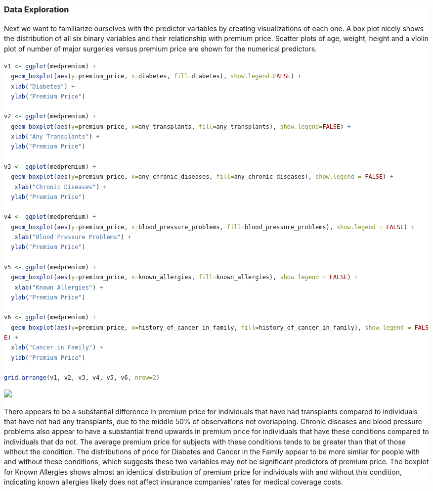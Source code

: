 ### Data Exploration

Next we want to familiarize ourselves with the predictor variables by
creating visualizations of each one. A box plot nicely shows the
distribution of all six binary variables and their relationship with
premium price. Scatter plots of age, weight, height and a violin plot of
number of major surgeries versus premium price are shown for the
numerical predictors.

``` r
v1 <- ggplot(medpremium) +
  geom_boxplot(aes(y=premium_price, x=diabetes, fill=diabetes), show.legend=FALSE) +
  xlab("Diabetes") +
  ylab("Premium Price")

v2 <- ggplot(medpremium) +
  geom_boxplot(aes(y=premium_price, x=any_transplants, fill=any_transplants), show.legend=FALSE) +
  xlab("Any Transplants") +
  ylab("Premium Price")

v3 <- ggplot(medpremium) +
  geom_boxplot(aes(y=premium_price, x=any_chronic_diseases, fill=any_chronic_diseases), show.legend = FALSE) +
   xlab("Chronic Diseases") +
  ylab("Premium Price")

v4 <- ggplot(medpremium) +
  geom_boxplot(aes(y=premium_price, x=blood_pressure_problems, fill=blood_pressure_problems), show.legend = FALSE) +
   xlab("Blood Pressure Problems") +
  ylab("Premium Price")

v5 <- ggplot(medpremium) +
  geom_boxplot(aes(y=premium_price, x=known_allergies, fill=known_allergies), show.legend = FALSE) +
   xlab("Known Allergies") +
  ylab("Premium Price")

v6 <- ggplot(medpremium) +
  geom_boxplot(aes(y=premium_price, x=history_of_cancer_in_family, fill=history_of_cancer_in_family), show.legend = FALSE) +
  xlab("Cancer in Family") +
  ylab("Premium Price")

grid.arrange(v1, v2, v3, v4, v5, v6, nrow=2)
```

![](medicalpremium_files/figure-gfm/exp1-1.png)

There appears to be a substantial difference in premium price for
individuals that have had transplants compared to individuals that have
not had any transplants, due to the middle 50% of observations not
overlapping. Chronic diseases and blood pressure problems also appear to
have a substantial trend upwards in premium price for individuals that
have these conditions compared to individuals that do not. The average
premium price for subjects with these conditions tends to be greater
than that of those without the condition. The distributions of price for
Diabetes and Cancer in the Family appear to be more similar for people
with and without these conditions, which suggests these two variables
may not be significant predictors of premium price. The boxplot for
Known Allergies shows almost an identical distribution of premium price
for individuals with and without this condition, indicating known
allergies likely does not affect insurance companies’ rates for medical
coverage costs.
